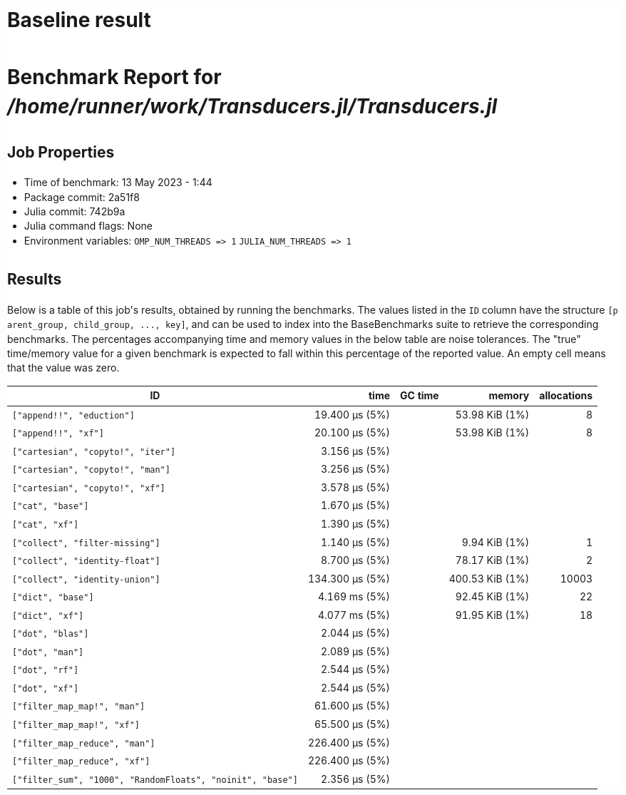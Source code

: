 # Baseline result
# Benchmark Report for */home/runner/work/Transducers.jl/Transducers.jl*

## Job Properties
* Time of benchmark: 13 May 2023 - 1:44
* Package commit: 2a51f8
* Julia commit: 742b9a
* Julia command flags: None
* Environment variables: `OMP_NUM_THREADS => 1` `JULIA_NUM_THREADS => 1`

## Results
Below is a table of this job's results, obtained by running the benchmarks.
The values listed in the `ID` column have the structure `[parent_group, child_group, ..., key]`, and can be used to
index into the BaseBenchmarks suite to retrieve the corresponding benchmarks.
The percentages accompanying time and memory values in the below table are noise tolerances. The "true"
time/memory value for a given benchmark is expected to fall within this percentage of the reported value.
An empty cell means that the value was zero.

| ID                                                             | time            | GC time | memory          | allocations |
|----------------------------------------------------------------|----------------:|--------:|----------------:|------------:|
| `["append!!", "eduction"]`                                     |  19.400 μs (5%) |         |  53.98 KiB (1%) |           8 |
| `["append!!", "xf"]`                                           |  20.100 μs (5%) |         |  53.98 KiB (1%) |           8 |
| `["cartesian", "copyto!", "iter"]`                             |   3.156 μs (5%) |         |                 |             |
| `["cartesian", "copyto!", "man"]`                              |   3.256 μs (5%) |         |                 |             |
| `["cartesian", "copyto!", "xf"]`                               |   3.578 μs (5%) |         |                 |             |
| `["cat", "base"]`                                              |   1.670 μs (5%) |         |                 |             |
| `["cat", "xf"]`                                                |   1.390 μs (5%) |         |                 |             |
| `["collect", "filter-missing"]`                                |   1.140 μs (5%) |         |   9.94 KiB (1%) |           1 |
| `["collect", "identity-float"]`                                |   8.700 μs (5%) |         |  78.17 KiB (1%) |           2 |
| `["collect", "identity-union"]`                                | 134.300 μs (5%) |         | 400.53 KiB (1%) |       10003 |
| `["dict", "base"]`                                             |   4.169 ms (5%) |         |  92.45 KiB (1%) |          22 |
| `["dict", "xf"]`                                               |   4.077 ms (5%) |         |  91.95 KiB (1%) |          18 |
| `["dot", "blas"]`                                              |   2.044 μs (5%) |         |                 |             |
| `["dot", "man"]`                                               |   2.089 μs (5%) |         |                 |             |
| `["dot", "rf"]`                                                |   2.544 μs (5%) |         |                 |             |
| `["dot", "xf"]`                                                |   2.544 μs (5%) |         |                 |             |
| `["filter_map_map!", "man"]`                                   |  61.600 μs (5%) |         |                 |             |
| `["filter_map_map!", "xf"]`                                    |  65.500 μs (5%) |         |                 |             |
| `["filter_map_reduce", "man"]`                                 | 226.400 μs (5%) |         |                 |             |
| `["filter_map_reduce", "xf"]`                                  | 226.400 μs (5%) |         |                 |             |
| `["filter_sum", "1000", "RandomFloats", "noinit", "base"]`     |   2.356 μs (5%) |         |                 |             |
